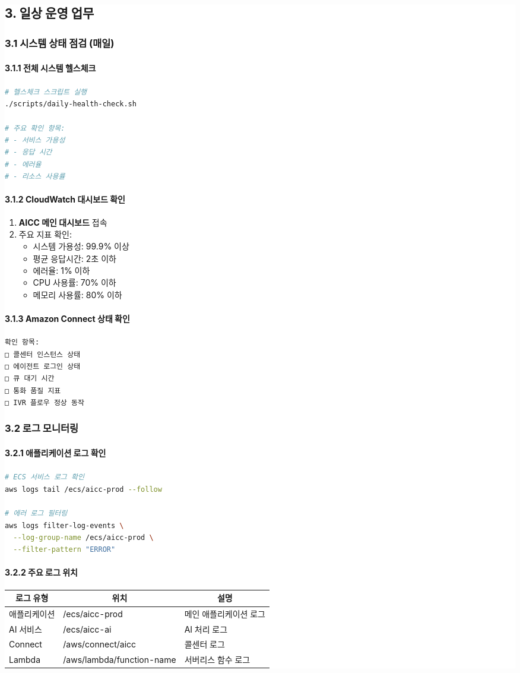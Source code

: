 ## 3. 일상 운영 업무

### 3.1 시스템 상태 점검 (매일)

#### 3.1.1 전체 시스템 헬스체크
```bash
# 헬스체크 스크립트 실행
./scripts/daily-health-check.sh

# 주요 확인 항목:
# - 서비스 가용성
# - 응답 시간
# - 에러율
# - 리소스 사용률
```

#### 3.1.2 CloudWatch 대시보드 확인
1. **AICC 메인 대시보드** 접속
2. 주요 지표 확인:
   - 시스템 가용성: 99.9% 이상
   - 평균 응답시간: 2초 이하
   - 에러율: 1% 이하
   - CPU 사용률: 70% 이하
   - 메모리 사용률: 80% 이하

#### 3.1.3 Amazon Connect 상태 확인
```
확인 항목:
□ 콜센터 인스턴스 상태
□ 에이전트 로그인 상태
□ 큐 대기 시간
□ 통화 품질 지표
□ IVR 플로우 정상 동작
```

### 3.2 로그 모니터링

#### 3.2.1 애플리케이션 로그 확인
```bash
# ECS 서비스 로그 확인
aws logs tail /ecs/aicc-prod --follow

# 에러 로그 필터링
aws logs filter-log-events \
  --log-group-name /ecs/aicc-prod \
  --filter-pattern "ERROR"
```

#### 3.2.2 주요 로그 위치
| 로그 유형 | 위치 | 설명 |
|----------|------|------|
| 애플리케이션 | /ecs/aicc-prod | 메인 애플리케이션 로그 |
| AI 서비스 | /ecs/aicc-ai | AI 처리 로그 |
| Connect | /aws/connect/aicc | 콜센터 로그 |
| Lambda | /aws/lambda/function-name | 서버리스 함수 로그 |
